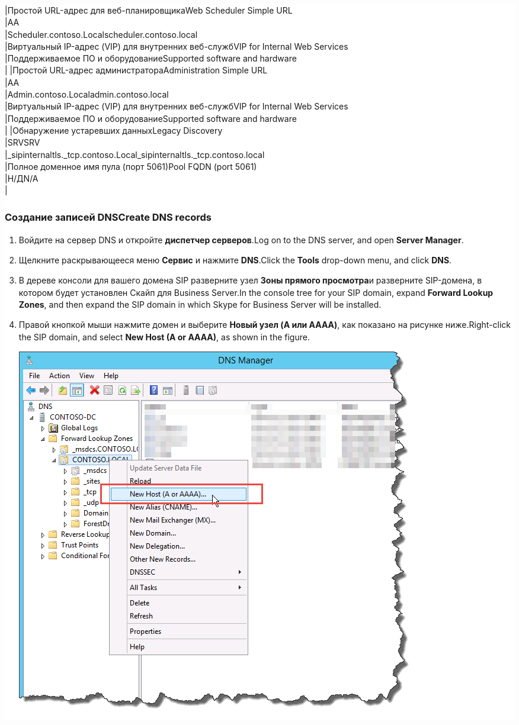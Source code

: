 |<span data-ttu-id="7c4d8-181">Простой URL-адрес для веб-планировщика</span><span class="sxs-lookup"><span data-stu-id="7c4d8-181">Web Scheduler Simple URL</span></span>  <br/> |<span data-ttu-id="7c4d8-182">A</span><span class="sxs-lookup"><span data-stu-id="7c4d8-182">A</span></span>  <br/> |<span data-ttu-id="7c4d8-183">Scheduler.contoso.Local</span><span class="sxs-lookup"><span data-stu-id="7c4d8-183">scheduler.contoso.local</span></span>  <br/> |<span data-ttu-id="7c4d8-184">Виртуальный IP-адрес (VIP) для внутренних веб-служб</span><span class="sxs-lookup"><span data-stu-id="7c4d8-184">VIP for Internal Web Services</span></span>  <br/> |<span data-ttu-id="7c4d8-185">Поддерживаемое ПО и оборудование</span><span class="sxs-lookup"><span data-stu-id="7c4d8-185">Supported software and hardware</span></span>  <br/> |
|<span data-ttu-id="7c4d8-186">Простой URL-адрес администратора</span><span class="sxs-lookup"><span data-stu-id="7c4d8-186">Administration Simple URL</span></span>  <br/> |<span data-ttu-id="7c4d8-187">A</span><span class="sxs-lookup"><span data-stu-id="7c4d8-187">A</span></span>  <br/> |<span data-ttu-id="7c4d8-188">Admin.contoso.Local</span><span class="sxs-lookup"><span data-stu-id="7c4d8-188">admin.contoso.local</span></span>  <br/> |<span data-ttu-id="7c4d8-189">Виртуальный IP-адрес (VIP) для внутренних веб-служб</span><span class="sxs-lookup"><span data-stu-id="7c4d8-189">VIP for Internal Web Services</span></span>  <br/> |<span data-ttu-id="7c4d8-190">Поддерживаемое ПО и оборудование</span><span class="sxs-lookup"><span data-stu-id="7c4d8-190">Supported software and hardware</span></span>  <br/> |
|<span data-ttu-id="7c4d8-191">Обнаружение устаревших данных</span><span class="sxs-lookup"><span data-stu-id="7c4d8-191">Legacy Discovery</span></span>  <br/> |<span data-ttu-id="7c4d8-192">SRV</span><span class="sxs-lookup"><span data-stu-id="7c4d8-192">SRV</span></span>  <br/> |<span data-ttu-id="7c4d8-193">_sipinternaltls._tcp.contoso.Local</span><span class="sxs-lookup"><span data-stu-id="7c4d8-193">_sipinternaltls._tcp.contoso.local</span></span>  <br/> |<span data-ttu-id="7c4d8-194">Полное доменное имя пула (порт 5061)</span><span class="sxs-lookup"><span data-stu-id="7c4d8-194">Pool FQDN (port 5061)</span></span>  <br/> |<span data-ttu-id="7c4d8-195">Н/Д</span><span class="sxs-lookup"><span data-stu-id="7c4d8-195">N/A</span></span>  <br/> |
   
### <a name="create-dns-records"></a><span data-ttu-id="7c4d8-196">Создание записей DNS</span><span class="sxs-lookup"><span data-stu-id="7c4d8-196">Create DNS records</span></span>

1. <span data-ttu-id="7c4d8-197">Войдите на сервер DNS и откройте **диспетчер серверов**.</span><span class="sxs-lookup"><span data-stu-id="7c4d8-197">Log on to the DNS server, and open **Server Manager**.</span></span>
    
2. <span data-ttu-id="7c4d8-198">Щелкните раскрывающееся меню **Сервис** и нажмите **DNS**.</span><span class="sxs-lookup"><span data-stu-id="7c4d8-198">Click the **Tools** drop-down menu, and click **DNS**.</span></span>
    
3. <span data-ttu-id="7c4d8-199">В дереве консоли для вашего домена SIP разверните узел **Зоны прямого просмотра**и разверните SIP-домена, в котором будет установлен Скайп для Business Server.</span><span class="sxs-lookup"><span data-stu-id="7c4d8-199">In the console tree for your SIP domain, expand **Forward Lookup Zones**, and then expand the SIP domain in which Skype for Business Server will be installed.</span></span>
    
4. <span data-ttu-id="7c4d8-200">Правой кнопкой мыши нажмите домен и выберите **Новый узел (A или AAAA)**, как показано на рисунке ниже.</span><span class="sxs-lookup"><span data-stu-id="7c4d8-200">Right-click the SIP domain, and select **New Host (A or AAAA)**, as shown in the figure.</span></span>
    
     ![Выбор новой записи A](../../media/f89c5c1f-b5b7-428c-a6e3-2bcd12e878c3.png)
  